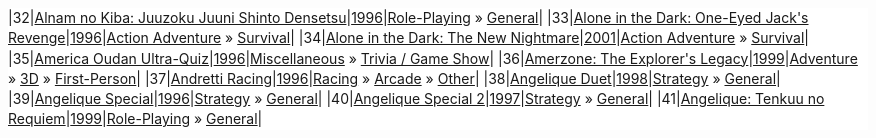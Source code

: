 |32|<a href="https://gamefaqs.gamespot.com/ps/572626-alnam-no-kiba-juuzoku-juuni-shinto-densetsu" target="_blank" rel="noopener noreferrer">Alnam no Kiba: Juuzoku Juuni Shinto Densetsu</a>|<a href="https://gamefaqs.gamespot.com/ps/572626-alnam-no-kiba-juuzoku-juuni-shinto-densetsu/data" target="_blank" rel="noopener noreferrer">1996</a>|<a href="https://gamefaqs.gamespot.com/ps/category/48-role-playing" target="_blank" rel="noopener noreferrer">Role-Playing</a> &raquo; <a href="https://gamefaqs.gamespot.com/ps/category/257-role-playing-general" target="_blank" rel="noopener noreferrer">General</a>|
|33|<a href="https://gamefaqs.gamespot.com/ps/572388-alone-in-the-dark-one-eyed-jacks-revenge" target="_blank" rel="noopener noreferrer">Alone in the Dark: One-Eyed Jack's Revenge</a>|<a href="https://gamefaqs.gamespot.com/ps/572388-alone-in-the-dark-one-eyed-jacks-revenge/data" target="_blank" rel="noopener noreferrer">1996</a>|<a href="https://gamefaqs.gamespot.com/ps/category/163-action-adventure" target="_blank" rel="noopener noreferrer">Action Adventure</a> &raquo; <a href="https://gamefaqs.gamespot.com/ps/category/164-action-adventure-survival" target="_blank" rel="noopener noreferrer">Survival</a>|
|34|<a href="https://gamefaqs.gamespot.com/ps/196596-alone-in-the-dark-the-new-nightmare" target="_blank" rel="noopener noreferrer">Alone in the Dark: The New Nightmare</a>|<a href="https://gamefaqs.gamespot.com/ps/196596-alone-in-the-dark-the-new-nightmare/data" target="_blank" rel="noopener noreferrer">2001</a>|<a href="https://gamefaqs.gamespot.com/ps/category/163-action-adventure" target="_blank" rel="noopener noreferrer">Action Adventure</a> &raquo; <a href="https://gamefaqs.gamespot.com/ps/category/164-action-adventure-survival" target="_blank" rel="noopener noreferrer">Survival</a>|
|35|<a href="https://gamefaqs.gamespot.com/ps/572628-america-oudan-ultra-quiz" target="_blank" rel="noopener noreferrer">America Oudan Ultra-Quiz</a>|<a href="https://gamefaqs.gamespot.com/ps/572628-america-oudan-ultra-quiz/data" target="_blank" rel="noopener noreferrer">1996</a>|<a href="https://gamefaqs.gamespot.com/ps/category/49-miscellaneous" target="_blank" rel="noopener noreferrer">Miscellaneous</a> &raquo; <a href="https://gamefaqs.gamespot.com/ps/category/224-miscellaneous-trivia-game-show" target="_blank" rel="noopener noreferrer">Trivia / Game Show</a>|
|36|<a href="https://gamefaqs.gamespot.com/ps/581796-amerzone-the-explorers-legacy" target="_blank" rel="noopener noreferrer">Amerzone: The Explorer's Legacy</a>|<a href="https://gamefaqs.gamespot.com/ps/581796-amerzone-the-explorers-legacy/data" target="_blank" rel="noopener noreferrer">1999</a>|<a href="https://gamefaqs.gamespot.com/ps/category/50-adventure" target="_blank" rel="noopener noreferrer">Adventure</a> &raquo; <a href="https://gamefaqs.gamespot.com/ps/category/77-adventure-3d" target="_blank" rel="noopener noreferrer">3D</a> &raquo; <a href="https://gamefaqs.gamespot.com/ps/category/190-adventure-3d-first-person" target="_blank" rel="noopener noreferrer">First-Person</a>|
|37|<a href="https://gamefaqs.gamespot.com/ps/196607-andretti-racing" target="_blank" rel="noopener noreferrer">Andretti Racing</a>|<a href="https://gamefaqs.gamespot.com/ps/196607-andretti-racing/data" target="_blank" rel="noopener noreferrer">1996</a>|<a href="https://gamefaqs.gamespot.com/ps/category/47-racing" target="_blank" rel="noopener noreferrer">Racing</a> &raquo; <a href="https://gamefaqs.gamespot.com/ps/category/314-racing-arcade" target="_blank" rel="noopener noreferrer">Arcade</a> &raquo; <a href="https://gamefaqs.gamespot.com/ps/category/235-racing-arcade-other" target="_blank" rel="noopener noreferrer">Other</a>|
|38|<a href="https://gamefaqs.gamespot.com/ps/572637-angelique-duet" target="_blank" rel="noopener noreferrer">Angelique Duet</a>|<a href="https://gamefaqs.gamespot.com/ps/572637-angelique-duet/data" target="_blank" rel="noopener noreferrer">1998</a>|<a href="https://gamefaqs.gamespot.com/ps/category/45-strategy" target="_blank" rel="noopener noreferrer">Strategy</a> &raquo; <a href="https://gamefaqs.gamespot.com/ps/category/253-strategy-general" target="_blank" rel="noopener noreferrer">General</a>|
|39|<a href="https://gamefaqs.gamespot.com/ps/572638-angelique-special" target="_blank" rel="noopener noreferrer">Angelique Special</a>|<a href="https://gamefaqs.gamespot.com/ps/572638-angelique-special/data" target="_blank" rel="noopener noreferrer">1996</a>|<a href="https://gamefaqs.gamespot.com/ps/category/45-strategy" target="_blank" rel="noopener noreferrer">Strategy</a> &raquo; <a href="https://gamefaqs.gamespot.com/ps/category/253-strategy-general" target="_blank" rel="noopener noreferrer">General</a>|
|40|<a href="https://gamefaqs.gamespot.com/ps/572639-angelique-special-2" target="_blank" rel="noopener noreferrer">Angelique Special 2</a>|<a href="https://gamefaqs.gamespot.com/ps/572639-angelique-special-2/data" target="_blank" rel="noopener noreferrer">1997</a>|<a href="https://gamefaqs.gamespot.com/ps/category/45-strategy" target="_blank" rel="noopener noreferrer">Strategy</a> &raquo; <a href="https://gamefaqs.gamespot.com/ps/category/253-strategy-general" target="_blank" rel="noopener noreferrer">General</a>|
|41|<a href="https://gamefaqs.gamespot.com/ps/575028-angelique-tenkuu-no-requiem" target="_blank" rel="noopener noreferrer">Angelique: Tenkuu no Requiem</a>|<a href="https://gamefaqs.gamespot.com/ps/575028-angelique-tenkuu-no-requiem/data" target="_blank" rel="noopener noreferrer">1999</a>|<a href="https://gamefaqs.gamespot.com/ps/category/48-role-playing" target="_blank" rel="noopener noreferrer">Role-Playing</a> &raquo; <a href="https://gamefaqs.gamespot.com/ps/category/257-role-playing-general" target="_blank" rel="noopener noreferrer">General</a>|